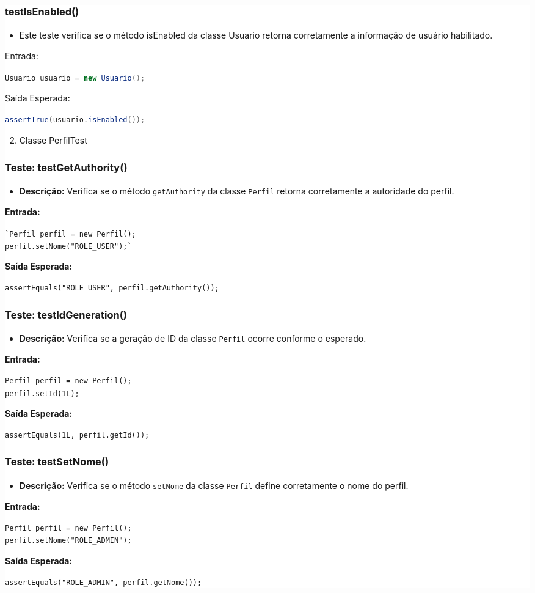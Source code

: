 ### testIsEnabled()
- Este teste verifica se o método isEnabled da classe Usuario retorna corretamente a informação de usuário habilitado.

Entrada:
```java
Usuario usuario = new Usuario();
```
Saída Esperada:
```java
assertTrue(usuario.isEnabled());
```

2. Classe PerfilTest

###   Teste: testGetAuthority()

-   **Descrição:** Verifica se o método `getAuthority` da classe `Perfil` retorna corretamente a autoridade do perfil.

**Entrada:**


    `Perfil perfil = new Perfil();
    perfil.setNome("ROLE_USER");`

**Saída Esperada:**


    assertEquals("ROLE_USER", perfil.getAuthority());

### Teste: testIdGeneration()

-   **Descrição:** Verifica se a geração de ID da classe `Perfil` ocorre conforme o esperado.

**Entrada:**


    Perfil perfil = new Perfil();
    perfil.setId(1L);

**Saída Esperada:**


    assertEquals(1L, perfil.getId());

### Teste: testSetNome()

-   **Descrição:** Verifica se o método `setNome` da classe `Perfil` define corretamente o nome do perfil.

**Entrada:**


    Perfil perfil = new Perfil();
    perfil.setNome("ROLE_ADMIN");

**Saída Esperada:**


    assertEquals("ROLE_ADMIN", perfil.getNome());
